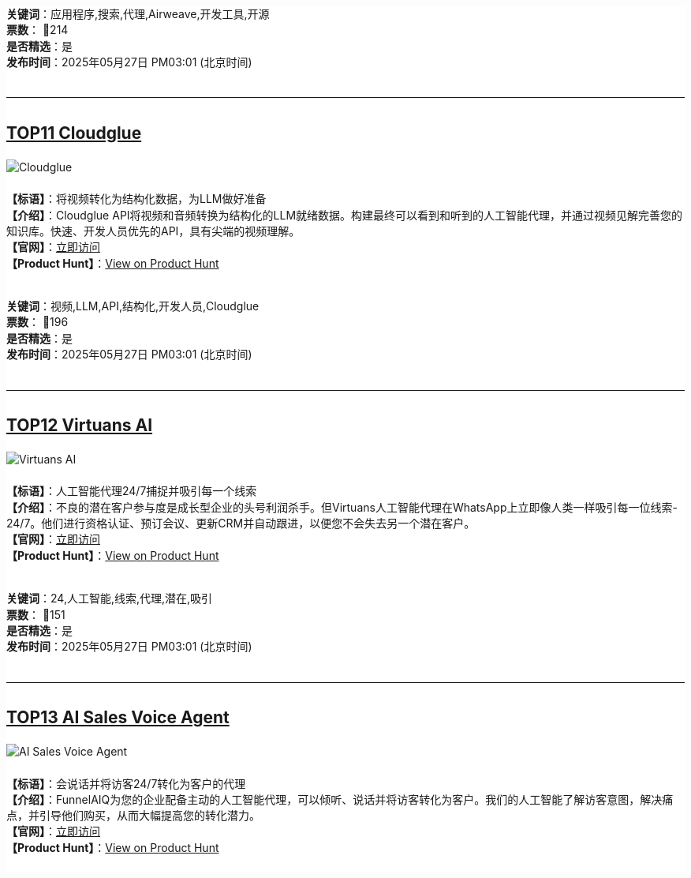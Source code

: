 **关键词**：应用程序,搜索,代理,Airweave,开发工具,开源<br />
**票数**： 🔺214<br />
**是否精选**：是<br />
**发布时间**：2025年05月27日 PM03:01 (北京时间)<br /><br />

---

## [TOP11    Cloudglue](https://www.producthunt.com/posts/cloudglue)
![Cloudglue](https://ph-files.imgix.net/1678fd2b-3497-45d5-acd1-7cc6bdae1b72.png?auto=format&fit=crop&frame=1&h=512&w=1024)<br /><br />
**【标语】**：将视频转化为结构化数据，为LLM做好准备<br />
**【介绍】**：Cloudglue API将视频和音频转换为结构化的LLM就绪数据。构建最终可以看到和听到的人工智能代理，并通过视频见解完善您的知识库。快速、开发人员优先的API，具有尖端的视频理解。<br />
**【官网】**：[立即访问](https://www.producthunt.com/r/5Z63DVNQIDWTFY)<br />
**【Product Hunt】**：[View on Product Hunt](https://www.producthunt.com/posts/cloudglue)<br /><br />

**关键词**：视频,LLM,API,结构化,开发人员,Cloudglue<br />
**票数**： 🔺196<br />
**是否精选**：是<br />
**发布时间**：2025年05月27日 PM03:01 (北京时间)<br /><br />

---

## [TOP12    Virtuans AI](https://www.producthunt.com/posts/virtuans-ai)
![Virtuans AI](https://ph-files.imgix.net/32808d39-baf1-46d4-9dc8-dc18cce2ac6d.png?auto=format&fit=crop&frame=1&h=512&w=1024)<br /><br />
**【标语】**：人工智能代理24/7捕捉并吸引每一个线索<br />
**【介绍】**：不良的潜在客户参与度是成长型企业的头号利润杀手。但Virtuans人工智能代理在WhatsApp上立即像人类一样吸引每一位线索- 24/7。他们进行资格认证、预订会议、更新CRM并自动跟进，以便您不会失去另一个潜在客户。<br />
**【官网】**：[立即访问](https://www.producthunt.com/r/IQEPZLDM6AQ5OV)<br />
**【Product Hunt】**：[View on Product Hunt](https://www.producthunt.com/posts/virtuans-ai)<br /><br />

**关键词**：24,人工智能,线索,代理,潜在,吸引<br />
**票数**： 🔺151<br />
**是否精选**：是<br />
**发布时间**：2025年05月27日 PM03:01 (北京时间)<br /><br />

---

## [TOP13    AI Sales Voice Agent](https://www.producthunt.com/posts/ai-sales-voice-agent)
![AI Sales Voice Agent](https://ph-files.imgix.net/0f199cd8-cc4f-465e-b233-534a23d73e07.png?auto=format&fit=crop&frame=1&h=512&w=1024)<br /><br />
**【标语】**：会说话并将访客24/7转化为客户的代理<br />
**【介绍】**：FunnelAIQ为您的企业配备主动的人工智能代理，可以倾听、说话并将访客转化为客户。我们的人工智能了解访客意图，解决痛点，并引导他们购买，从而大幅提高您的转化潜力。<br />
**【官网】**：[立即访问](https://www.producthunt.com/r/REC7FIBLEEWHFT)<br />
**【Product Hunt】**：[View on Product Hunt](https://www.producthunt.com/posts/ai-sales-voice-agent)<br /><br />
